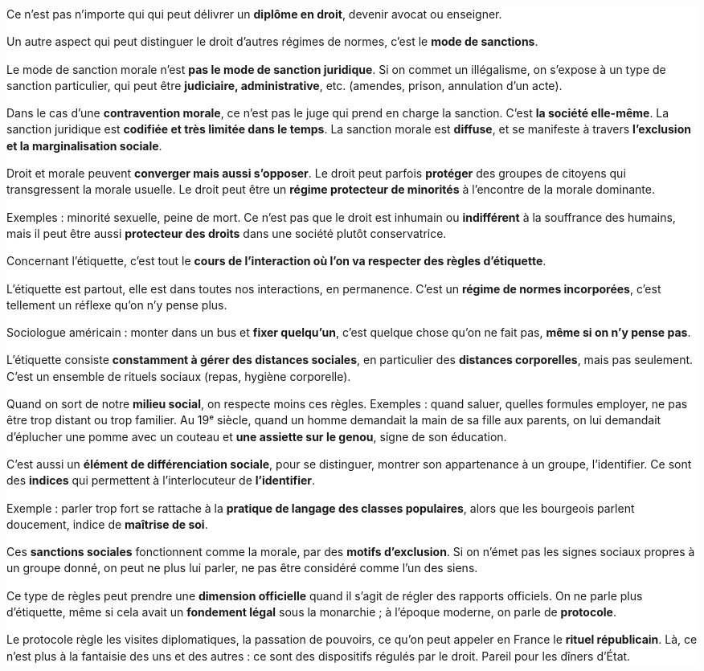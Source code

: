 Ce n’est pas n’importe qui qui peut délivrer un **diplôme en droit**, devenir avocat ou enseigner.

Un autre aspect qui peut distinguer le droit d’autres régimes de normes, c’est le **mode de sanctions**.

Le mode de sanction morale n’est **pas le mode de sanction juridique**. Si on commet un illégalisme, on s’expose à un type de sanction particulier, qui peut être **judiciaire, administrative**, etc. (amendes, prison, annulation d’un acte).

Dans le cas d’une **contravention morale**, ce n’est pas le juge qui prend en charge la sanction. C’est **la société elle-même**. La sanction juridique est **codifiée et très limitée dans le temps**. La sanction morale est **diffuse**, et se manifeste à travers **l’exclusion et la marginalisation sociale**.

Droit et morale peuvent **converger mais aussi s’opposer**. Le droit peut parfois **protéger** des groupes de citoyens qui transgressent la morale usuelle. Le droit peut être un **régime protecteur de minorités** à l’encontre de la morale dominante.

Exemples : minorité sexuelle, peine de mort. Ce n’est pas que le droit est inhumain ou **indifférent** à la souffrance des humains, mais il peut être aussi **protecteur des droits** dans une société plutôt conservatrice.

Concernant l’étiquette, c’est tout le **cours de l’interaction où l’on va respecter des règles d’étiquette**.

L’étiquette est partout, elle est dans toutes nos interactions, en permanence. C’est un **régime de normes incorporées**, c’est tellement un réflexe qu’on n’y pense plus.

Sociologue américain : monter dans un bus et **fixer quelqu’un**, c’est quelque chose qu’on ne fait pas, **même si on n’y pense pas**.

L’étiquette consiste **constamment à gérer des distances sociales**, en particulier des **distances corporelles**, mais pas seulement. C’est un ensemble de rituels sociaux (repas, hygiène corporelle).

Quand on sort de notre **milieu social**, on respecte moins ces règles. Exemples : quand saluer, quelles formules employer, ne pas être trop distant ou trop familier. Au 19ᵉ siècle, quand un homme demandait la main de sa fille aux parents, on lui demandait d’éplucher une pomme avec un couteau et **une assiette sur le genou**, signe de son éducation.

C’est aussi un **élément de différenciation sociale**, pour se distinguer, montrer son appartenance à un groupe, l’identifier. Ce sont des **indices** qui permettent à l’interlocuteur de **l’identifier**.

Exemple : parler trop fort se rattache à la **pratique de langage des classes populaires**, alors que les bourgeois parlent doucement, indice de **maîtrise de soi**.

Ces **sanctions sociales** fonctionnent comme la morale, par des **motifs d’exclusion**. Si on n’émet pas les signes sociaux propres à un groupe donné, on peut ne plus lui parler, ne pas être considéré comme l’un des siens.

Ce type de règles peut prendre une **dimension officielle** quand il s’agit de régler des rapports officiels. On ne parle plus d’étiquette, même si cela avait un **fondement légal** sous la monarchie ; à l’époque moderne, on parle de **protocole**.

Le protocole règle les visites diplomatiques, la passation de pouvoirs, ce qu’on peut appeler en France le **rituel républicain**. Là, ce n’est plus à la fantaisie des uns et des autres : ce sont des dispositifs régulés par le droit. Pareil pour les dîners d’État.
